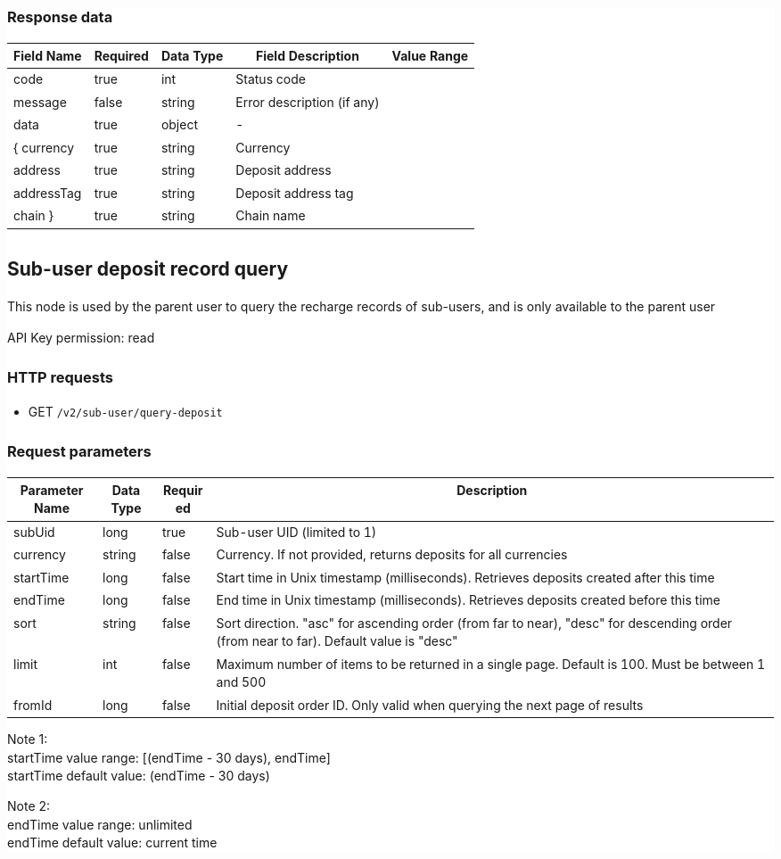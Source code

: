 ### Response data

| Field Name | Required | Data Type | Field Description | Value Range |
| ---------- | -------- | --------- | ---------------- | ----------- |
| code | true | int | Status code | |
| message | false | string | Error description (if any) | |
| data | true | object | - | |
| { currency | true | string | Currency | |
| address | true | string | Deposit address | |
| addressTag | true | string | Deposit address tag | |
| chain } | true | string | Chain name | |



## Sub-user deposit record query

This node is used by the parent user to query the recharge records of sub-users, and is only available to the parent user

API Key permission: read

### HTTP requests

- GET `/v2/sub-user/query-deposit`

### Request parameters

| Parameter Name | Data Type | Required | Description |
| -------------- | --------- | -------- | ----------- |
| subUid | long | true | Sub-user UID (limited to 1) |
| currency | string | false | Currency. If not provided, returns deposits for all currencies |
| startTime | long | false | Start time in Unix timestamp (milliseconds). Retrieves deposits created after this time |
| endTime | long | false | End time in Unix timestamp (milliseconds). Retrieves deposits created before this time |
| sort | string | false | Sort direction. "asc" for ascending order (from far to near), "desc" for descending order (from near to far). Default value is "desc" |
| limit | int | false | Maximum number of items to be returned in a single page. Default is 100. Must be between 1 and 500 |
| fromId | long | false | Initial deposit order ID. Only valid when querying the next page of results |


Note 1:<br>
startTime value range: [(endTime - 30 days), endTime]<br>
startTime default value: (endTime - 30 days)<br>

Note 2:<br>
endTime value range: unlimited<br>
endTime default value: current time<br>

